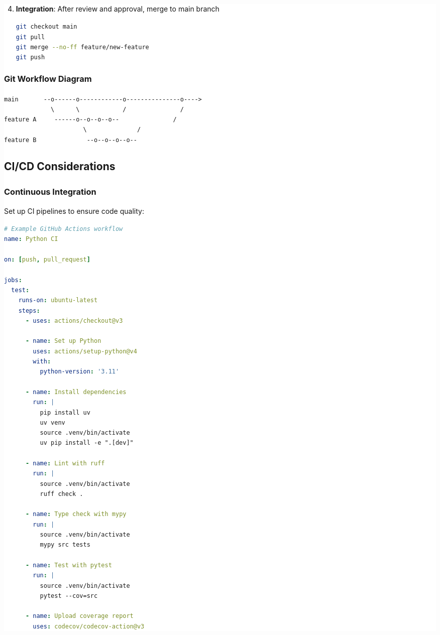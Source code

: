 4. **Integration**: After review and approval, merge to main branch
   ```bash
   git checkout main
   git pull
   git merge --no-ff feature/new-feature
   git push
   ```

### Git Workflow Diagram

```
main       --o------o------------o---------------o---->
             \      \            /               /
feature A     ------o--o--o--o--               /
                      \              /
feature B              --o--o--o--o--
```

## CI/CD Considerations

### Continuous Integration

Set up CI pipelines to ensure code quality:

```yaml
# Example GitHub Actions workflow
name: Python CI

on: [push, pull_request]

jobs:
  test:
    runs-on: ubuntu-latest
    steps:
      - uses: actions/checkout@v3
      
      - name: Set up Python
        uses: actions/setup-python@v4
        with:
          python-version: '3.11'
          
      - name: Install dependencies
        run: |
          pip install uv
          uv venv
          source .venv/bin/activate
          uv pip install -e ".[dev]"
          
      - name: Lint with ruff
        run: |
          source .venv/bin/activate
          ruff check .
          
      - name: Type check with mypy
        run: |
          source .venv/bin/activate
          mypy src tests
          
      - name: Test with pytest
        run: |
          source .venv/bin/activate
          pytest --cov=src
          
      - name: Upload coverage report
        uses: codecov/codecov-action@v3
```